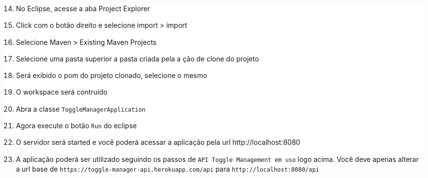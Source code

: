 14. No Eclipse, acesse a aba Project Explorer

15. Click com o botão direito e selecione import > import

16. Selecione Maven > Existing Maven Projects

17. Selecione uma pasta superior a pasta criada pela a ção de clone do projeto

18. Será exibido o pom do projeto clonado, selecione o mesmo

19. O workspace será contruido

20. Abra a classe `ToggleManagerApplication`

21. Agora execute o botão `Run` do eclipse

22. O servidor será started e você poderá acessar a aplicação pela url http://localhost:8080

23. A aplicação poderá ser utilizado seguindo os passos de `API Toggle Management em uso` logo acima. Você deve apenas alterar a url base de `https://toggle-manager-api.herokuapp.com/api` para `http://localhost:8080/api`





	
	
	
	 
 			
 	
 


